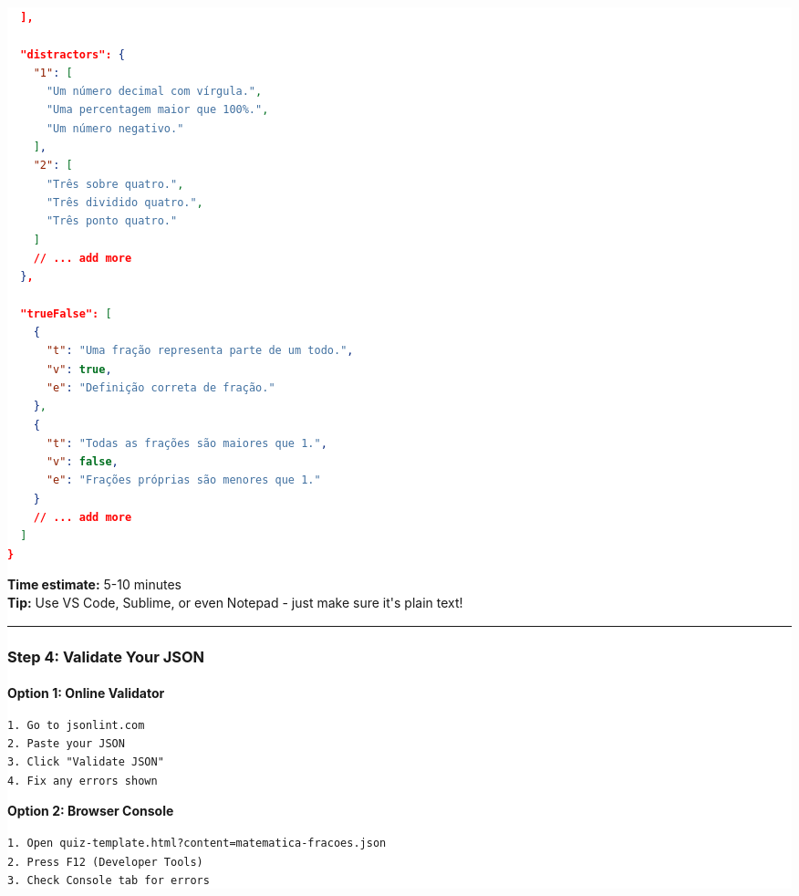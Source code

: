 ```json
  ],
  
  "distractors": {
    "1": [
      "Um número decimal com vírgula.",
      "Uma percentagem maior que 100%.",
      "Um número negativo."
    ],
    "2": [
      "Três sobre quatro.",
      "Três dividido quatro.",
      "Três ponto quatro."
    ]
    // ... add more
  },
  
  "trueFalse": [
    {
      "t": "Uma fração representa parte de um todo.",
      "v": true,
      "e": "Definição correta de fração."
    },
    {
      "t": "Todas as frações são maiores que 1.",
      "v": false,
      "e": "Frações próprias são menores que 1."
    }
    // ... add more
  ]
}
```

**Time estimate:** 5-10 minutes  
**Tip:** Use VS Code, Sublime, or even Notepad - just make sure it's plain text!

---

### Step 4: Validate Your JSON

**Option 1: Online Validator**
```
1. Go to jsonlint.com
2. Paste your JSON
3. Click "Validate JSON"
4. Fix any errors shown
```

**Option 2: Browser Console**
```
1. Open quiz-template.html?content=matematica-fracoes.json
2. Press F12 (Developer Tools)
3. Check Console tab for errors
```
